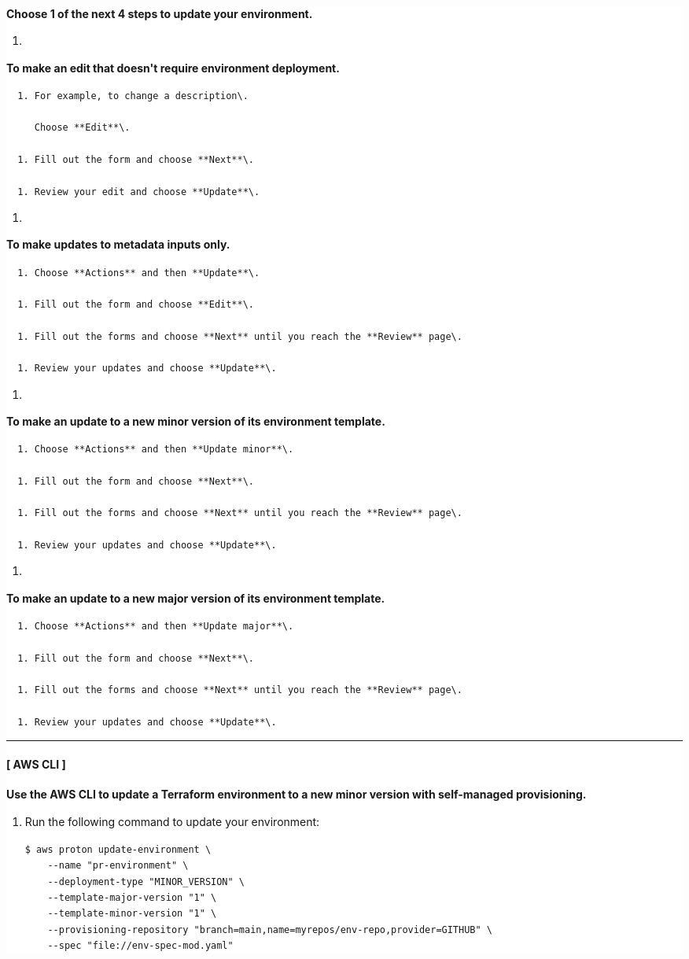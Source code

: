 **Choose 1 of the next 4 steps to update your environment\.**

   1. 

**To make an edit that doesn't require environment deployment\.**

      1. For example, to change a description\.

         Choose **Edit**\.

      1. Fill out the form and choose **Next**\.

      1. Review your edit and choose **Update**\.

   1. 

**To make updates to metadata inputs only\.**

      1. Choose **Actions** and then **Update**\.

      1. Fill out the form and choose **Edit**\.

      1. Fill out the forms and choose **Next** until you reach the **Review** page\.

      1. Review your updates and choose **Update**\.

   1. 

**To make an update to a new minor version of its environment template\.**

      1. Choose **Actions** and then **Update minor**\.

      1. Fill out the form and choose **Next**\.

      1. Fill out the forms and choose **Next** until you reach the **Review** page\.

      1. Review your updates and choose **Update**\.

   1. 

**To make an update to a new major version of its environment template\.**

      1. Choose **Actions** and then **Update major**\.

      1. Fill out the form and choose **Next**\.

      1. Fill out the forms and choose **Next** until you reach the **Review** page\.

      1. Review your updates and choose **Update**\.

------
#### [ AWS CLI ]

**Use the AWS CLI to update a Terraform environment to a new minor version with self\-managed provisioning\.**

1. Run the following command to update your environment:

   ```
   $ aws proton update-environment \
       --name "pr-environment" \
       --deployment-type "MINOR_VERSION" \
       --template-major-version "1" \
       --template-minor-version "1" \
       --provisioning-repository "branch=main,name=myrepos/env-repo,provider=GITHUB" \
       --spec "file://env-spec-mod.yaml"
   ```
